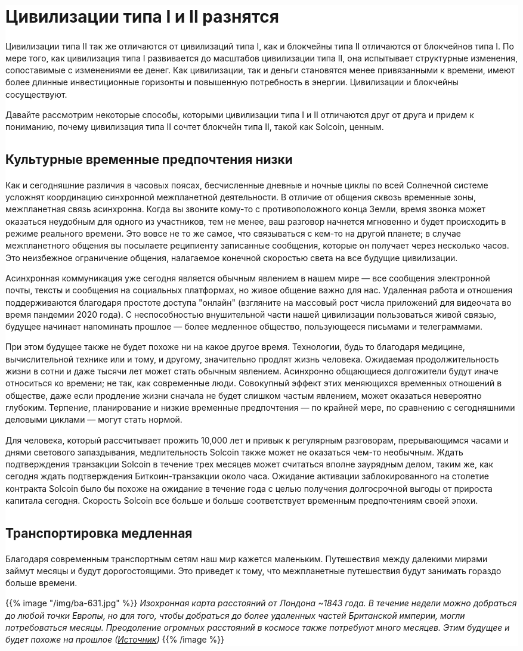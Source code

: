 # Цивилизации типа I и II разнятся

Цивилизации типа II так же отличаются от цивилизаций типа I, как и блокчейны типа II отличаются от блокчейнов типа I. По мере того, как цивилизация типа I развивается до масштабов цивилизации типа II, она испытывает структурные изменения, сопоставимые с изменениями ее денег. Как цивилизации, так и деньги становятся менее привязанными к времени, имеют более длинные инвестиционные горизонты и повышенную потребность в энергии. Цивилизации и блокчейны сосуществуют.

Давайте рассмотрим некоторые способы, которыми цивилизации типа I и II отличаются друг от друга и придем к пониманию, почему цивилизация типа II сочтет блокчейн типа II, такой как Solcoin, ценным.

## Культурные временные предпочтения низки

Как и сегодняшние различия в часовых поясах, бесчисленные дневные и ночные циклы по всей Солнечной системе усложнят координацию синхронной межпланетной деятельности. В отличие от общения сквозь временные зоны, межпланетная связь асинхронна. Когда вы звоните кому-то с противоположного конца Земли, время звонка может оказаться неудобным для одного из участников, тем не менее, ваш разговор начнется мгновенно и будет происходить в режиме реального времени. Это вовсе не то же самое, что связываться с кем-то на другой планете; в случае межпланетного общения вы посылаете реципиенту записанные сообщения, которые он получает через несколько часов. Это неизбежное ограничение общения, налагаемое конечной скоростью света на все будущие цивилизации.

Асинхронная коммуникация уже сегодня является обычным явлением в нашем мире — все сообщения электронной почты, тексты и сообщения на социальных платформах, но живое общение важно для нас. Удаленная работа и отношения поддерживаются благодаря простоте доступа "онлайн" (взгляните на массовый рост числа приложений для видеочата во время пандемии 2020 года). С неспособностью внушительной части нашей цивилизации пользоваться живой связью, будущее начинает напоминать прошлое — более медленное общество, пользующееся письмами и телеграммами.

При этом будущее также не будет похоже ни на какое другое время. Технологии, будь то благодаря медицине, вычислительной технике или и тому, и другому, значительно продлят жизнь человека. Ожидаемая продолжительность жизни в сотни и даже тысячи лет может стать обычным явлением. Асинхронно общающиеся долгожители будут иначе относиться ко времени; не так, как современные люди. Совокупный эффект этих меняющихся временных отношений в обществе, даже если продление жизни сначала не будет слишком частым явлением, может оказаться невероятно глубоким. Терпение, планирование и низкие временные предпочтения — по крайней мере, по сравнению с сегодняшними деловыми циклами — могут стать нормой.

Для человека, который рассчитывает прожить 10,000 лет и привык к регулярным разговорам, прерывающимся часами и днями светового запаздывания, медлительность Solcoin также может не оказаться чем-то необычным. Ждать подтверждения транзакции Solcoin в течение трех месяцев может считаться вполне заурядным делом, таким же, как сегодня ждать подтверждения Биткоин-транзакции около часа. Ожидание активации заблокированного на столетие контракта Solcoin было бы похоже на ожидание в течение года с целью получения долгосрочной выгоды от прироста капитала сегодня. Скорость Solcoin все больше и больше соответствует временным предпочтениям своей эпохи.

## Транспортировка медленная

Благодаря современным транспортным сетям наш мир кажется маленьким. Путешествия между далекими мирами займут месяцы и будут дорогостоящими. Это приведет к тому, что межпланетные путешествия будут занимать гораздо больше времени.  

{{% image "/img/ba-631.jpg" %}}
_Изохронная карта расстояний от Лондона ~1843 года. В течение недели можно добраться до любой точки Европы, но для того, чтобы добраться до более удаленных частей Британской империи, могли потребоваться месяцы. Преодоление огромных расстояний в космосе также потребуют много месяцев. Этим будущее и будет похоже на прошлое (_[_Источник_](https://www.1843magazine.com/places/cartophilia/time-travel)_)_
{{% /image %}}
